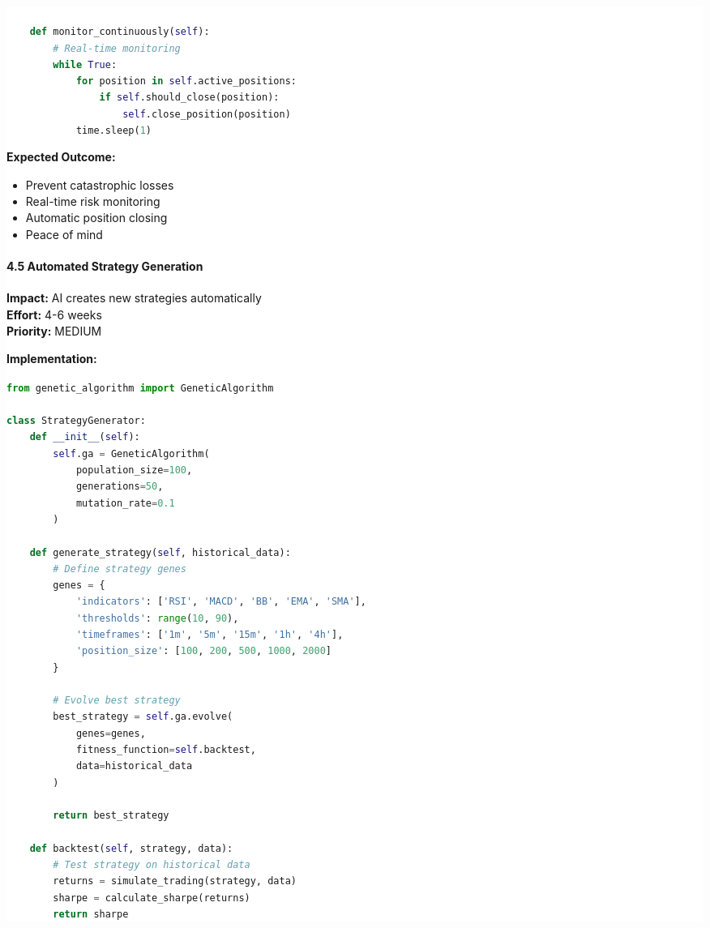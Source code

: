 ```python
    
    def monitor_continuously(self):
        # Real-time monitoring
        while True:
            for position in self.active_positions:
                if self.should_close(position):
                    self.close_position(position)
            time.sleep(1)
```

**Expected Outcome:**
- Prevent catastrophic losses
- Real-time risk monitoring
- Automatic position closing
- Peace of mind

#### 4.5 Automated Strategy Generation
**Impact:** AI creates new strategies automatically  
**Effort:** 4-6 weeks  
**Priority:** MEDIUM

**Implementation:**
```python
from genetic_algorithm import GeneticAlgorithm

class StrategyGenerator:
    def __init__(self):
        self.ga = GeneticAlgorithm(
            population_size=100,
            generations=50,
            mutation_rate=0.1
        )
    
    def generate_strategy(self, historical_data):
        # Define strategy genes
        genes = {
            'indicators': ['RSI', 'MACD', 'BB', 'EMA', 'SMA'],
            'thresholds': range(10, 90),
            'timeframes': ['1m', '5m', '15m', '1h', '4h'],
            'position_size': [100, 200, 500, 1000, 2000]
        }
        
        # Evolve best strategy
        best_strategy = self.ga.evolve(
            genes=genes,
            fitness_function=self.backtest,
            data=historical_data
        )
        
        return best_strategy
    
    def backtest(self, strategy, data):
        # Test strategy on historical data
        returns = simulate_trading(strategy, data)
        sharpe = calculate_sharpe(returns)
        return sharpe
```
